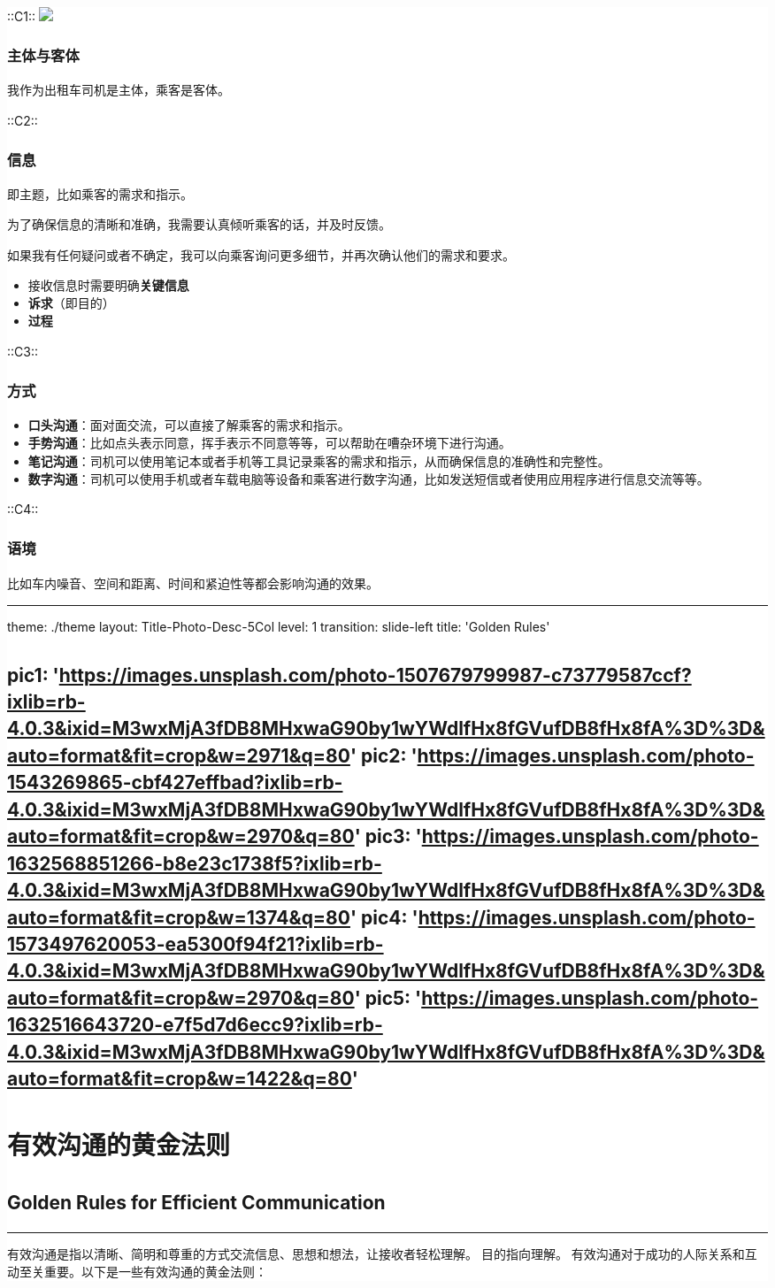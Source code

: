 ::C1::
<img src="/resources/beach.png" class="grayscale-50">

### 主体与客体
我作为出租车司机是主体，乘客是客体。

::C2::
### 信息
即主题，比如乘客的需求和指示。

为了确保信息的清晰和准确，我需要认真倾听乘客的话，并及时反馈。

如果我有任何疑问或者不确定，我可以向乘客询问更多细节，并再次确认他们的需求和要求。

- 接收信息时需要明确**关键信息**
- **诉求**（即目的）
- **过程**

::C3::
### 方式
- **口头沟通**：面对面交流，可以直接了解乘客的需求和指示。
- **手势沟通**：比如点头表示同意，挥手表示不同意等等，可以帮助在嘈杂环境下进行沟通。
- **笔记沟通**：司机可以使用笔记本或者手机等工具记录乘客的需求和指示，从而确保信息的准确性和完整性。
- **数字沟通**：司机可以使用手机或者车载电脑等设备和乘客进行数字沟通，比如发送短信或者使用应用程序进行信息交流等等。

::C4::
### 语境
比如车内噪音、空间和距离、时间和紧迫性等都会影响沟通的效果。



---
theme: ./theme
layout: Title-Photo-Desc-5Col
level: 1
transition: slide-left
title: 'Golden Rules'

pic1: 'https://images.unsplash.com/photo-1507679799987-c73779587ccf?ixlib=rb-4.0.3&ixid=M3wxMjA3fDB8MHxwaG90by1wYWdlfHx8fGVufDB8fHx8fA%3D%3D&auto=format&fit=crop&w=2971&q=80'
pic2: 'https://images.unsplash.com/photo-1543269865-cbf427effbad?ixlib=rb-4.0.3&ixid=M3wxMjA3fDB8MHxwaG90by1wYWdlfHx8fGVufDB8fHx8fA%3D%3D&auto=format&fit=crop&w=2970&q=80'
pic3: 'https://images.unsplash.com/photo-1632568851266-b8e23c1738f5?ixlib=rb-4.0.3&ixid=M3wxMjA3fDB8MHxwaG90by1wYWdlfHx8fGVufDB8fHx8fA%3D%3D&auto=format&fit=crop&w=1374&q=80'
pic4: 'https://images.unsplash.com/photo-1573497620053-ea5300f94f21?ixlib=rb-4.0.3&ixid=M3wxMjA3fDB8MHxwaG90by1wYWdlfHx8fGVufDB8fHx8fA%3D%3D&auto=format&fit=crop&w=2970&q=80'
pic5: 'https://images.unsplash.com/photo-1632516643720-e7f5d7d6ecc9?ixlib=rb-4.0.3&ixid=M3wxMjA3fDB8MHxwaG90by1wYWdlfHx8fGVufDB8fHx8fA%3D%3D&auto=format&fit=crop&w=1422&q=80'
---
# 有效沟通的黄金法则
## Golden Rules for Efficient Communication
***
有效沟通是指以清晰、简明和尊重的方式交流信息、思想和想法，让接收者轻松理解。
目的指向理解。
有效沟通对于成功的人际关系和互动至关重要。以下是一些有效沟通的黄金法则：
